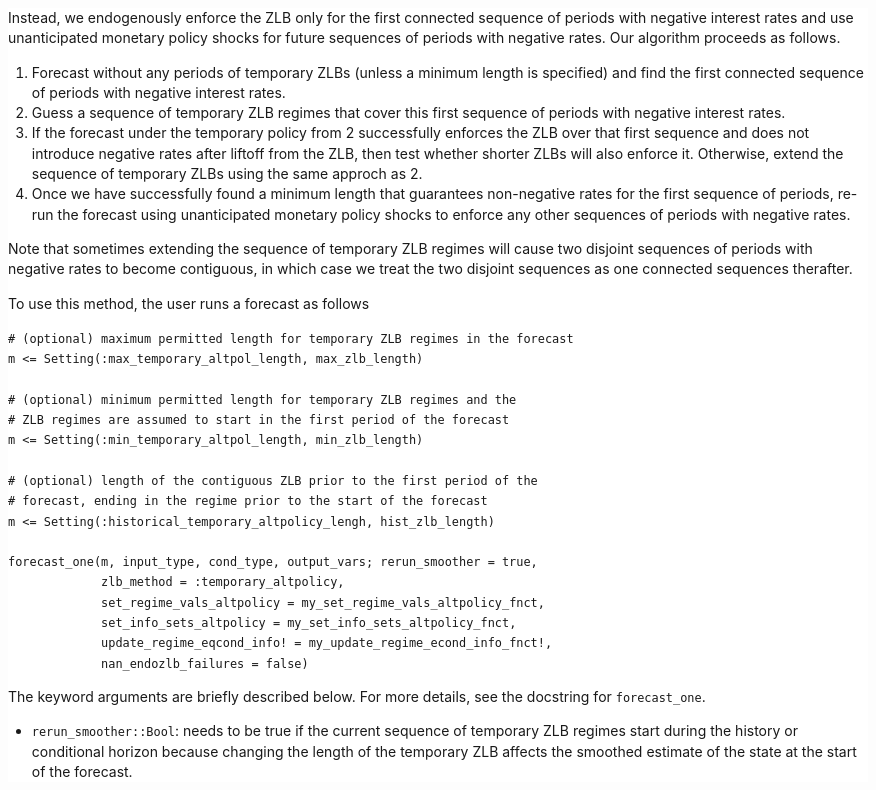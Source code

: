 Instead, we endogenously enforce the ZLB only for
the first connected sequence of periods with negative interest rates
and use unanticipated monetary policy shocks for future sequences of periods with negative rates. Our algorithm proceeds as follows.

1. Forecast without any periods of temporary ZLBs (unless a minimum length is specified) and find the first connected
   sequence of periods with negative interest rates.
2. Guess a sequence of temporary ZLB regimes that cover this first sequence of periods with negative interest rates.
3. If the forecast under the temporary policy from 2 successfully enforces the ZLB over that first sequence
   and does not introduce negative rates after liftoff from the ZLB,
   then test whether shorter ZLBs will also enforce it. Otherwise, extend the sequence of temporary ZLBs
   using the same approch as 2.
4. Once we have successfully found a minimum length that guarantees non-negative rates for the first sequence of periods,
   re-run the forecast using unanticipated monetary policy shocks to enforce any other sequences of periods with negative rates.

Note that sometimes extending the sequence of temporary ZLB regimes will cause two disjoint sequences of periods with negative rates
to become contiguous, in which case we treat the two disjoint sequences as one connected sequences therafter.

To use this method, the user runs a forecast as follows
```
# (optional) maximum permitted length for temporary ZLB regimes in the forecast
m <= Setting(:max_temporary_altpol_length, max_zlb_length)

# (optional) minimum permitted length for temporary ZLB regimes and the
# ZLB regimes are assumed to start in the first period of the forecast
m <= Setting(:min_temporary_altpol_length, min_zlb_length)

# (optional) length of the contiguous ZLB prior to the first period of the
# forecast, ending in the regime prior to the start of the forecast
m <= Setting(:historical_temporary_altpolicy_lengh, hist_zlb_length)

forecast_one(m, input_type, cond_type, output_vars; rerun_smoother = true,
             zlb_method = :temporary_altpolicy,
             set_regime_vals_altpolicy = my_set_regime_vals_altpolicy_fnct,
             set_info_sets_altpolicy = my_set_info_sets_altpolicy_fnct,
             update_regime_eqcond_info! = my_update_regime_econd_info_fnct!,
             nan_endozlb_failures = false)
```

The keyword arguments are briefly described below. For more details,
see the docstring for `forecast_one`.

- `rerun_smoother::Bool`: needs to be true if the current sequence of temporary ZLB regimes start
  during the history or conditional horizon because changing the length
  of the temporary ZLB affects the smoothed estimate of the state at the start of the forecast.
